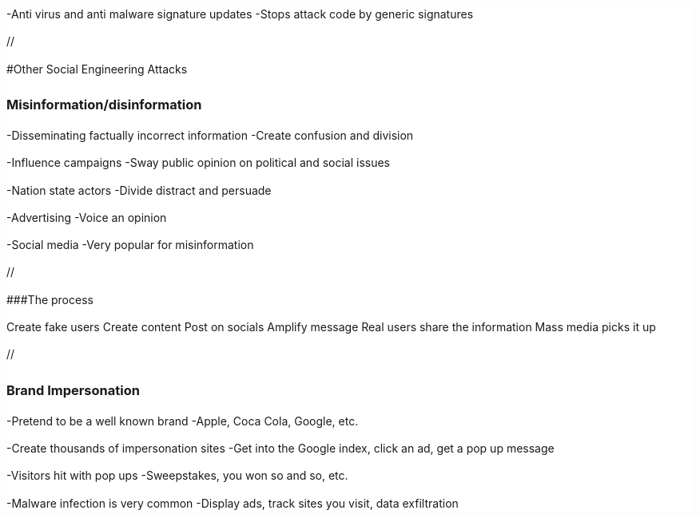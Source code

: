 -Anti virus and anti malware signature updates
-Stops attack code by generic signatures

//

#Other Social Engineering Attacks

### Misinformation/disinformation 

-Disseminating factually incorrect information 
-Create confusion and division

-Influence campaigns 
-Sway public opinion on political and social issues

-Nation state actors
-Divide distract and persuade 

-Advertising
-Voice an opinion 

-Social media 
-Very popular for misinformation 

//

###The process

Create fake users
Create content
Post on socials
Amplify message
Real users share the information 
Mass media picks it up

//

### Brand Impersonation 

-Pretend to be a well known brand
-Apple, Coca Cola, Google, etc.

-Create thousands of impersonation sites
-Get into the Google index, click an ad, get a pop up message

-Visitors hit with pop ups
-Sweepstakes, you won so and so, etc.

-Malware infection is very common
-Display ads, track sites you visit, data exfiltration